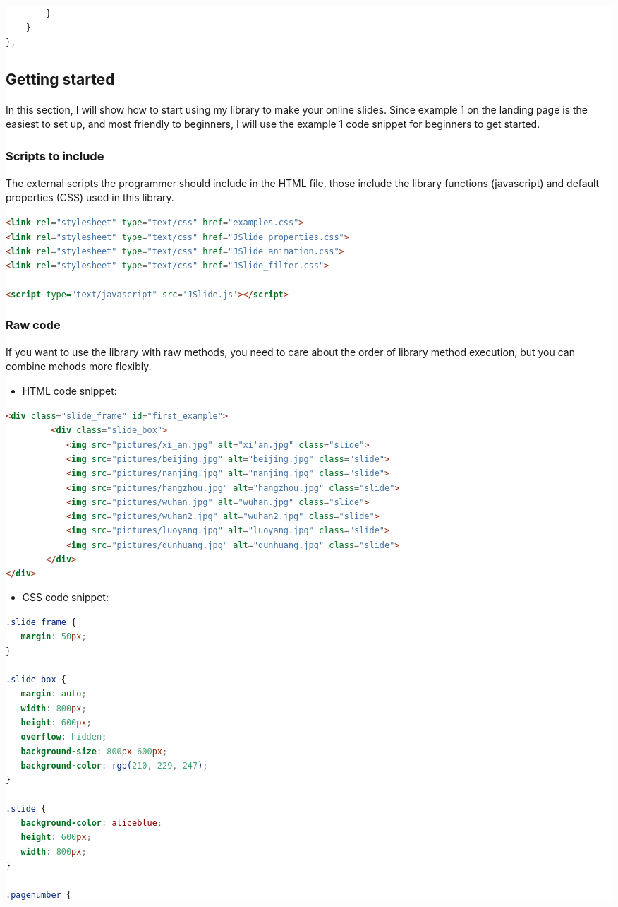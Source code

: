 ```javascript
        }
    }
},
```

## Getting started
In this section, I will show how to start using my library to make your online slides. Since example 1 on the landing page is the easiest to set up, and most friendly to beginners, I will use the example 1 code snippet for beginners to get started.

### Scripts to include
The external scripts the programmer should include in the HTML file, those include the library functions (javascript) and default properties (CSS) used in this library.
```html
<link rel="stylesheet" type="text/css" href="examples.css">
<link rel="stylesheet" type="text/css" href="JSlide_properties.css">
<link rel="stylesheet" type="text/css" href="JSlide_animation.css">
<link rel="stylesheet" type="text/css" href="JSlide_filter.css">

<script type="text/javascript" src='JSlide.js'></script>
```

### Raw code
If you want to use the library with raw methods, you need to care about the order of library method execution, but you can combine mehods more flexibly.
- HTML code snippet:
```html
<div class="slide_frame" id="first_example">
         <div class="slide_box">
            <img src="pictures/xi_an.jpg" alt="xi'an.jpg" class="slide">
            <img src="pictures/beijing.jpg" alt="beijing.jpg" class="slide">
            <img src="pictures/nanjing.jpg" alt="nanjing.jpg" class="slide">
            <img src="pictures/hangzhou.jpg" alt="hangzhou.jpg" class="slide">
            <img src="pictures/wuhan.jpg" alt="wuhan.jpg" class="slide">
            <img src="pictures/wuhan2.jpg" alt="wuhan2.jpg" class="slide">
            <img src="pictures/luoyang.jpg" alt="luoyang.jpg" class="slide">
            <img src="pictures/dunhuang.jpg" alt="dunhuang.jpg" class="slide">
        </div>
</div>
```

- CSS code snippet:
```css
.slide_frame {
   margin: 50px;
}

.slide_box {
   margin: auto;
   width: 800px;
   height: 600px;
   overflow: hidden;
   background-size: 800px 600px;
   background-color: rgb(210, 229, 247);
} 

.slide {
   background-color: aliceblue;
   height: 600px;
   width: 800px;
}

.pagenumber {
```
